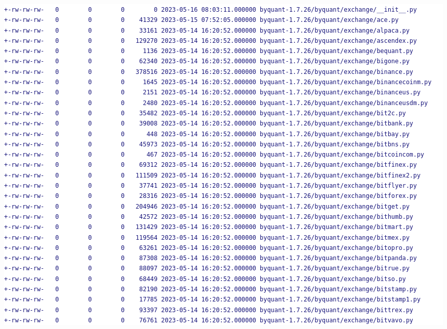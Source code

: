 ```diff
+-rw-rw-rw-   0        0        0        0 2023-05-16 08:03:11.000000 byquant-1.7.26/byquant/exchange/__init__.py
+-rw-rw-rw-   0        0        0    41329 2023-05-15 07:52:05.000000 byquant-1.7.26/byquant/exchange/ace.py
+-rw-rw-rw-   0        0        0    33161 2023-05-14 16:20:52.000000 byquant-1.7.26/byquant/exchange/alpaca.py
+-rw-rw-rw-   0        0        0   129270 2023-05-14 16:20:52.000000 byquant-1.7.26/byquant/exchange/ascendex.py
+-rw-rw-rw-   0        0        0     1136 2023-05-14 16:20:52.000000 byquant-1.7.26/byquant/exchange/bequant.py
+-rw-rw-rw-   0        0        0    62340 2023-05-14 16:20:52.000000 byquant-1.7.26/byquant/exchange/bigone.py
+-rw-rw-rw-   0        0        0   378516 2023-05-14 16:20:52.000000 byquant-1.7.26/byquant/exchange/binance.py
+-rw-rw-rw-   0        0        0     1645 2023-05-14 16:20:52.000000 byquant-1.7.26/byquant/exchange/binancecoinm.py
+-rw-rw-rw-   0        0        0     2151 2023-05-14 16:20:52.000000 byquant-1.7.26/byquant/exchange/binanceus.py
+-rw-rw-rw-   0        0        0     2480 2023-05-14 16:20:52.000000 byquant-1.7.26/byquant/exchange/binanceusdm.py
+-rw-rw-rw-   0        0        0    35482 2023-05-14 16:20:52.000000 byquant-1.7.26/byquant/exchange/bit2c.py
+-rw-rw-rw-   0        0        0    39008 2023-05-14 16:20:52.000000 byquant-1.7.26/byquant/exchange/bitbank.py
+-rw-rw-rw-   0        0        0      448 2023-05-14 16:20:52.000000 byquant-1.7.26/byquant/exchange/bitbay.py
+-rw-rw-rw-   0        0        0    45973 2023-05-14 16:20:52.000000 byquant-1.7.26/byquant/exchange/bitbns.py
+-rw-rw-rw-   0        0        0      467 2023-05-14 16:20:52.000000 byquant-1.7.26/byquant/exchange/bitcoincom.py
+-rw-rw-rw-   0        0        0    69312 2023-05-14 16:20:52.000000 byquant-1.7.26/byquant/exchange/bitfinex.py
+-rw-rw-rw-   0        0        0   111509 2023-05-14 16:20:52.000000 byquant-1.7.26/byquant/exchange/bitfinex2.py
+-rw-rw-rw-   0        0        0    37741 2023-05-14 16:20:52.000000 byquant-1.7.26/byquant/exchange/bitflyer.py
+-rw-rw-rw-   0        0        0    28316 2023-05-14 16:20:52.000000 byquant-1.7.26/byquant/exchange/bitforex.py
+-rw-rw-rw-   0        0        0   204946 2023-05-14 16:20:52.000000 byquant-1.7.26/byquant/exchange/bitget.py
+-rw-rw-rw-   0        0        0    42572 2023-05-14 16:20:52.000000 byquant-1.7.26/byquant/exchange/bithumb.py
+-rw-rw-rw-   0        0        0   131429 2023-05-14 16:20:52.000000 byquant-1.7.26/byquant/exchange/bitmart.py
+-rw-rw-rw-   0        0        0   119564 2023-05-14 16:20:52.000000 byquant-1.7.26/byquant/exchange/bitmex.py
+-rw-rw-rw-   0        0        0    63261 2023-05-14 16:20:52.000000 byquant-1.7.26/byquant/exchange/bitopro.py
+-rw-rw-rw-   0        0        0    87308 2023-05-14 16:20:52.000000 byquant-1.7.26/byquant/exchange/bitpanda.py
+-rw-rw-rw-   0        0        0    88097 2023-05-14 16:20:52.000000 byquant-1.7.26/byquant/exchange/bitrue.py
+-rw-rw-rw-   0        0        0    68449 2023-05-14 16:20:52.000000 byquant-1.7.26/byquant/exchange/bitso.py
+-rw-rw-rw-   0        0        0    82190 2023-05-14 16:20:52.000000 byquant-1.7.26/byquant/exchange/bitstamp.py
+-rw-rw-rw-   0        0        0    17785 2023-05-14 16:20:52.000000 byquant-1.7.26/byquant/exchange/bitstamp1.py
+-rw-rw-rw-   0        0        0    93397 2023-05-14 16:20:52.000000 byquant-1.7.26/byquant/exchange/bittrex.py
+-rw-rw-rw-   0        0        0    76761 2023-05-14 16:20:52.000000 byquant-1.7.26/byquant/exchange/bitvavo.py
```